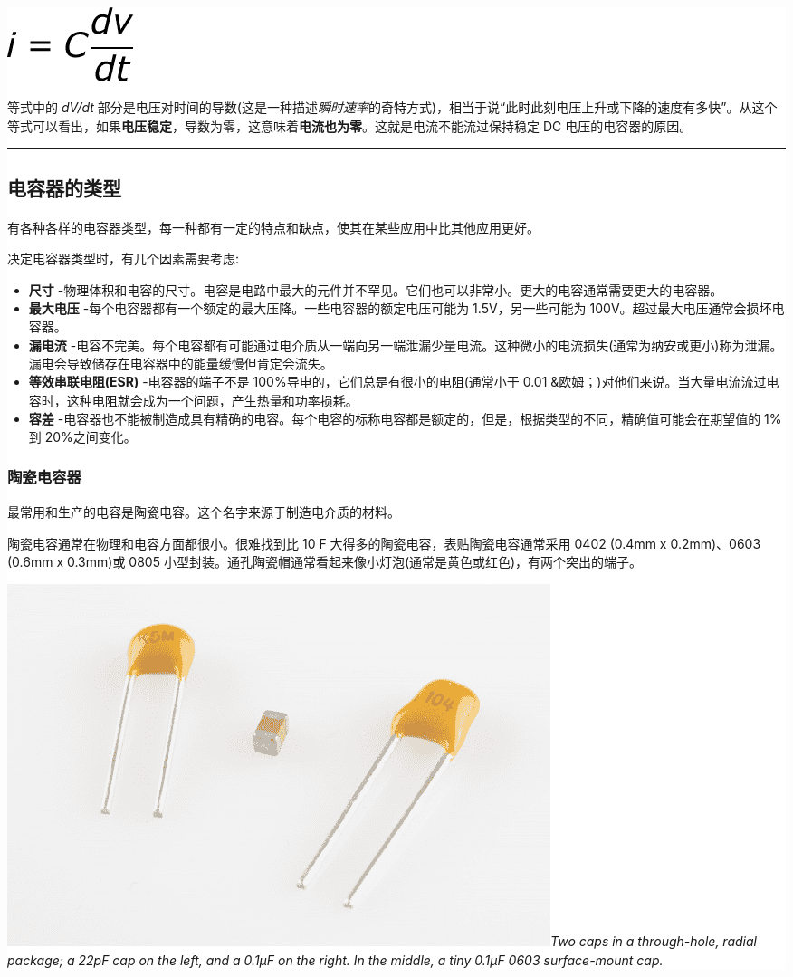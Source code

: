 [![i=Cdv/dt](img/8185776a6e65e4180976600d9ae4271c.png)](https://cdn.sparkfun.com/assets/8/8/f/8/4/519a5ef6ce395f7d11000000.png)

等式中的 *dV/dt* 部分是电压对时间的导数(这是一种描述*瞬时速率*的奇特方式)，相当于说“此时此刻电压上升或下降的速度有多快”。从这个等式可以看出，如果**电压稳定**，导数为零，这意味着**电流也为零**。这就是电流不能流过保持稳定 DC 电压的电容器的原因。

* * *

## 电容器的类型

有各种各样的电容器类型，每一种都有一定的特点和缺点，使其在某些应用中比其他应用更好。

决定电容器类型时，有几个因素需要考虑:

*   **尺寸** -物理体积和电容的尺寸。电容是电路中最大的元件并不罕见。它们也可以非常小。更大的电容通常需要更大的电容器。
*   **最大电压** -每个电容器都有一个额定的最大压降。一些电容器的额定电压可能为 1.5V，另一些可能为 100V。超过最大电压通常会损坏电容器。
*   **漏电流** -电容不完美。每个电容都有可能通过电介质从一端向另一端泄漏少量电流。这种微小的电流损失(通常为纳安或更小)称为泄漏。漏电会导致储存在电容器中的能量缓慢但肯定会流失。
*   **等效串联电阻(ESR)** -电容器的端子不是 100%导电的，它们总是有很小的电阻(通常小于 0.01 &欧姆；)对他们来说。当大量电流流过电容时，这种电阻就会成为一个问题，产生热量和功率损耗。
*   **容差** -电容器也不能被制造成具有精确的电容。每个电容的标称电容都是额定的，但是，根据类型的不同，精确值可能会在期望值的 1%到 20%之间变化。

### 陶瓷电容器

最常用和生产的电容是陶瓷电容。这个名字来源于制造电介质的材料。

陶瓷电容通常在物理和电容方面都很小。很难找到比 10 F 大得多的陶瓷电容，表贴陶瓷电容通常采用 0402 (0.4mm x 0.2mm)、0603 (0.6mm x 0.3mm)或 0805 小型封装。通孔陶瓷帽通常看起来像小灯泡(通常是黄色或红色)，有两个突出的端子。

[![Ceramic Capacitors](img/5ffada4a928875f45878cc87fcc4aa8d.png)](https://cdn.sparkfun.com/assets/6/5/f/8/e/51968eb0ce395f432c000001.jpg)*Two caps in a through-hole, radial package; a 22pF cap on the left, and a 0.1µF on the right. In the middle, a tiny 0.1µF 0603 surface-mount cap.*
